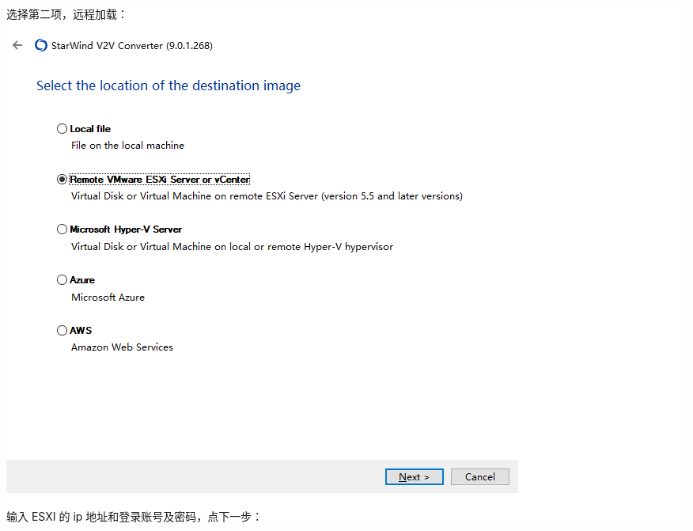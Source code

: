 选择第二项，远程加载：

![image-20230424155534124](./.assets/虚拟机安装OpenWrt旁路由/image-20230424155534124.png)

输入 ESXI 的 ip 地址和登录账号及密码，点下一步：
